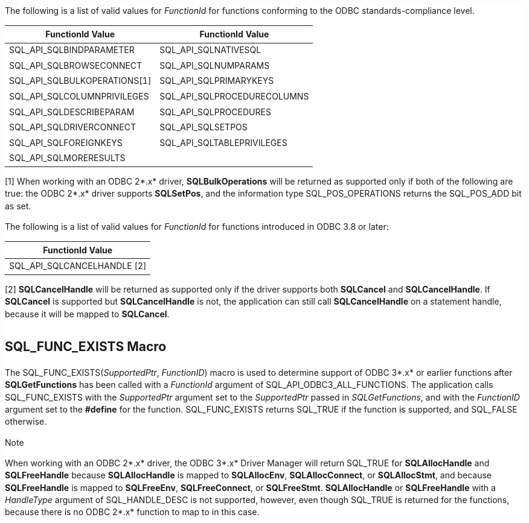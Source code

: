  The following is a list of valid values for *FunctionId* for functions conforming to the ODBC standards-compliance level.  
  
|FunctionId Value|FunctionId Value|  
|-|-|  
|SQL_API_SQLBINDPARAMETER|SQL_API_SQLNATIVESQL|  
|SQL_API_SQLBROWSECONNECT|SQL_API_SQLNUMPARAMS|  
|SQL_API_SQLBULKOPERATIONS[1]|SQL_API_SQLPRIMARYKEYS|  
|SQL_API_SQLCOLUMNPRIVILEGES|SQL_API_SQLPROCEDURECOLUMNS|  
|SQL_API_SQLDESCRIBEPARAM|SQL_API_SQLPROCEDURES|  
|SQL_API_SQLDRIVERCONNECT|SQL_API_SQLSETPOS|  
|SQL_API_SQLFOREIGNKEYS|SQL_API_SQLTABLEPRIVILEGES|  
|SQL_API_SQLMORERESULTS| |  
  
 [1]   When working with an ODBC 2*.x* driver, **SQLBulkOperations** will be returned as supported only if both of the following are true: the ODBC 2*.x* driver supports **SQLSetPos**, and the information type SQL_POS_OPERATIONS returns the SQL_POS_ADD bit as set.  
  
 The following is a list of valid values for *FunctionId* for functions introduced in ODBC 3.8 or later:  
  
|FunctionId Value|  
|-|  
|SQL_API_SQLCANCELHANDLE [2]|  
  
 [2]   **SQLCancelHandle** will be returned as supported only if the driver supports both **SQLCancel** and **SQLCancelHandle**. If **SQLCancel** is supported but **SQLCancelHandle** is not, the application can still call **SQLCancelHandle** on a statement handle, because it will be mapped to **SQLCancel**.  
  
## SQL_FUNC_EXISTS Macro  
 The SQL_FUNC_EXISTS(*SupportedPtr*, *FunctionID*) macro is used to determine support of ODBC 3*.x* or earlier functions after **SQLGetFunctions** has been called with a *FunctionId* argument of SQL_API_ODBC3_ALL_FUNCTIONS. The application calls SQL_FUNC_EXISTS with the *SupportedPtr* argument set to the *SupportedPtr* passed in *SQLGetFunctions*, and with the *FunctionID* argument set to the **#define** for the function. SQL_FUNC_EXISTS returns SQL_TRUE if the function is supported, and SQL_FALSE otherwise.  
  
> [!NOTE]
>  When working with an ODBC 2*.x* driver, the ODBC 3*.x* Driver Manager will return SQL_TRUE for **SQLAllocHandle** and **SQLFreeHandle** because **SQLAllocHandle** is mapped to **SQLAllocEnv**, **SQLAllocConnect**, or **SQLAllocStmt**, and because **SQLFreeHandle** is mapped to **SQLFreeEnv**, **SQLFreeConnect**, or **SQLFreeStmt**. **SQLAllocHandle** or **SQLFreeHandle** with a *HandleType* argument of SQL_HANDLE_DESC is not supported, however, even though SQL_TRUE is returned for the functions, because there is no ODBC 2*.x* function to map to in this case.  
  